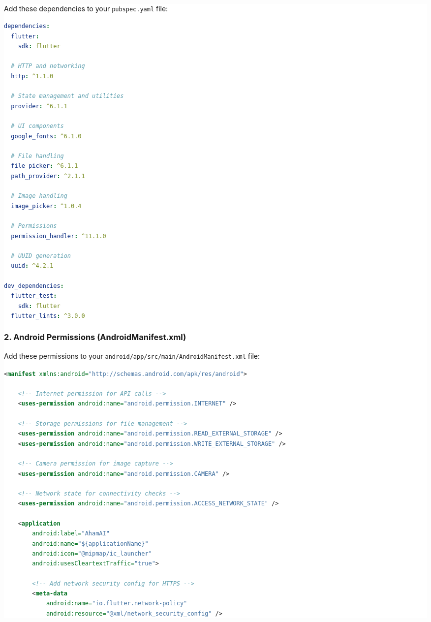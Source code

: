 Add these dependencies to your `pubspec.yaml` file:

```yaml
dependencies:
  flutter:
    sdk: flutter
  
  # HTTP and networking
  http: ^1.1.0
  
  # State management and utilities
  provider: ^6.1.1
  
  # UI components
  google_fonts: ^6.1.0
  
  # File handling
  file_picker: ^6.1.1
  path_provider: ^2.1.1
  
  # Image handling
  image_picker: ^1.0.4
  
  # Permissions
  permission_handler: ^11.1.0
  
  # UUID generation
  uuid: ^4.2.1

dev_dependencies:
  flutter_test:
    sdk: flutter
  flutter_lints: ^3.0.0
```

### 2. Android Permissions (AndroidManifest.xml)

Add these permissions to your `android/app/src/main/AndroidManifest.xml` file:

```xml
<manifest xmlns:android="http://schemas.android.com/apk/res/android">
    
    <!-- Internet permission for API calls -->
    <uses-permission android:name="android.permission.INTERNET" />
    
    <!-- Storage permissions for file management -->
    <uses-permission android:name="android.permission.READ_EXTERNAL_STORAGE" />
    <uses-permission android:name="android.permission.WRITE_EXTERNAL_STORAGE" />
    
    <!-- Camera permission for image capture -->
    <uses-permission android:name="android.permission.CAMERA" />
    
    <!-- Network state for connectivity checks -->
    <uses-permission android:name="android.permission.ACCESS_NETWORK_STATE" />
    
    <application
        android:label="AhamAI"
        android:name="${applicationName}"
        android:icon="@mipmap/ic_launcher"
        android:usesCleartextTraffic="true">
        
        <!-- Add network security config for HTTPS -->
        <meta-data
            android:name="io.flutter.network-policy"
            android:resource="@xml/network_security_config" />
```